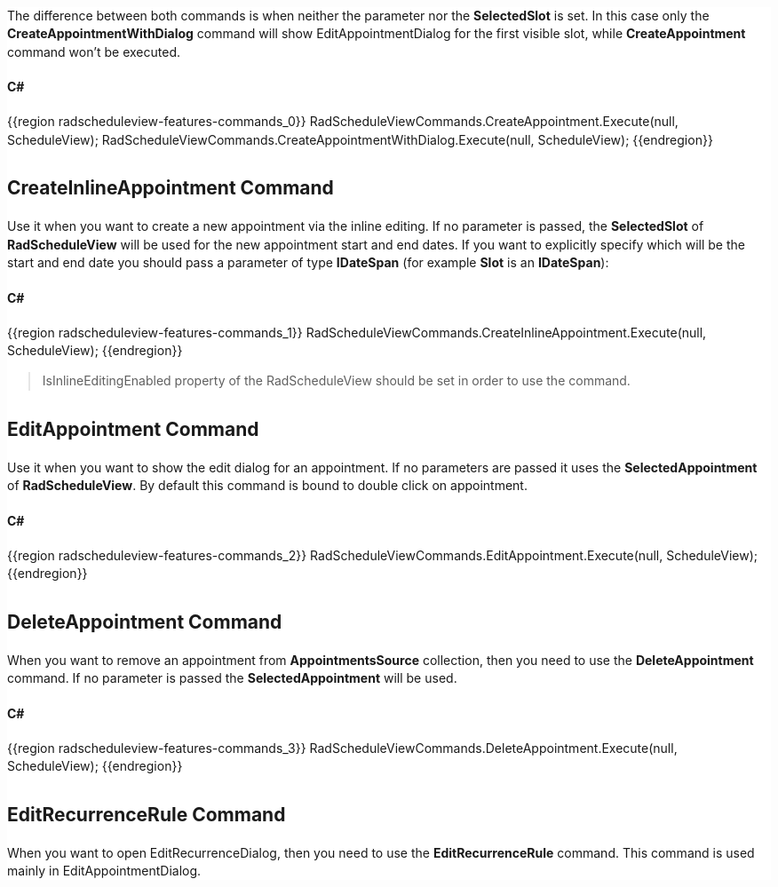 The difference between both commands is when neither the parameter nor the __SelectedSlot__ is set. In this case only the __CreateAppointmentWithDialog__ command will show EditAppointmentDialog for the first visible slot, while __CreateAppointment__ command won’t be executed.

#### __C#__  
{{region radscheduleview-features-commands_0}}
	RadScheduleViewCommands.CreateAppointment.Execute(null, ScheduleView);
	RadScheduleViewCommands.CreateAppointmentWithDialog.Execute(null, ScheduleView);
{{endregion}}

## CreateInlineAppointment Command

Use it when you want to create a new appointment via the inline editing. If no parameter is passed, the __SelectedSlot__ of __RadScheduleView__ will be used for the new appointment start and end dates. If you want to explicitly specify which will be the start and end date you should pass a parameter of type __IDateSpan__ (for example __Slot__ is an __IDateSpan__):

#### __C#__   
{{region radscheduleview-features-commands_1}}
	RadScheduleViewCommands.CreateInlineAppointment.Execute(null, ScheduleView);
{{endregion}}

>IsInlineEditingEnabled property of the RadScheduleView should be set in order to use the command.     		

## EditAppointment Command

Use it when you want to show the edit dialog for an appointment. If no parameters are passed it uses the __SelectedAppointment__ of __RadScheduleView__. By default this command is bound to double click on appointment.

#### __C#__  
{{region radscheduleview-features-commands_2}}
	RadScheduleViewCommands.EditAppointment.Execute(null, ScheduleView);
{{endregion}}

## DeleteAppointment Command

When you want to remove an appointment from __AppointmentsSource__ collection, then you need to use the __DeleteAppointment__ command. If no parameter is passed the __SelectedAppointment__ will be used.

#### __C#__  
{{region radscheduleview-features-commands_3}}
	RadScheduleViewCommands.DeleteAppointment.Execute(null, ScheduleView);
{{endregion}}

## EditRecurrenceRule Command

When you want to open EditRecurrenceDialog, then you need to use the __EditRecurrenceRule__ command. This command is used mainly in EditAppointmentDialog. 
